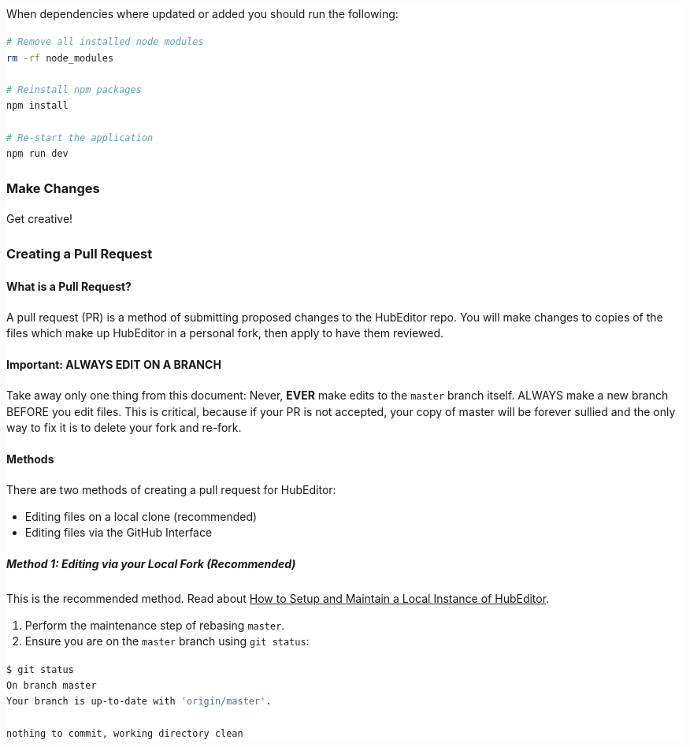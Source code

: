 When dependencies where updated or added you should run the following:

```bash
# Remove all installed node modules
rm -rf node_modules

# Reinstall npm packages
npm install

# Re-start the application
npm run dev
```

### Make Changes

Get creative!

### Creating a Pull Request

#### What is a Pull Request?

A pull request (PR) is a method of submitting proposed changes to the HubEditor
repo. You will make changes to copies of the files which make up HubEditor in a personal fork, then apply to have them reviewed.

#### Important: ALWAYS EDIT ON A BRANCH

Take away only one thing from this document: Never, **EVER**
make edits to the `master` branch itself. ALWAYS make a new branch BEFORE you edit files. This is critical, because if your PR is not accepted, your copy of
master will be forever sullied and the only way to fix it is to delete your
fork and re-fork.

#### Methods

There are two methods of creating a pull request for HubEditor:

-   Editing files on a local clone (recommended)
-   Editing files via the GitHub Interface

##### Method 1: Editing via your Local Fork _(Recommended)_

This is the recommended method. Read about [How to Setup and Maintain a Local
Instance of HubEditor](#maintaining-your-fork).

1.  Perform the maintenance step of rebasing `master`.
2.  Ensure you are on the `master` branch using `git status`:

```bash
$ git status
On branch master
Your branch is up-to-date with 'origin/master'.

nothing to commit, working directory clean
```
